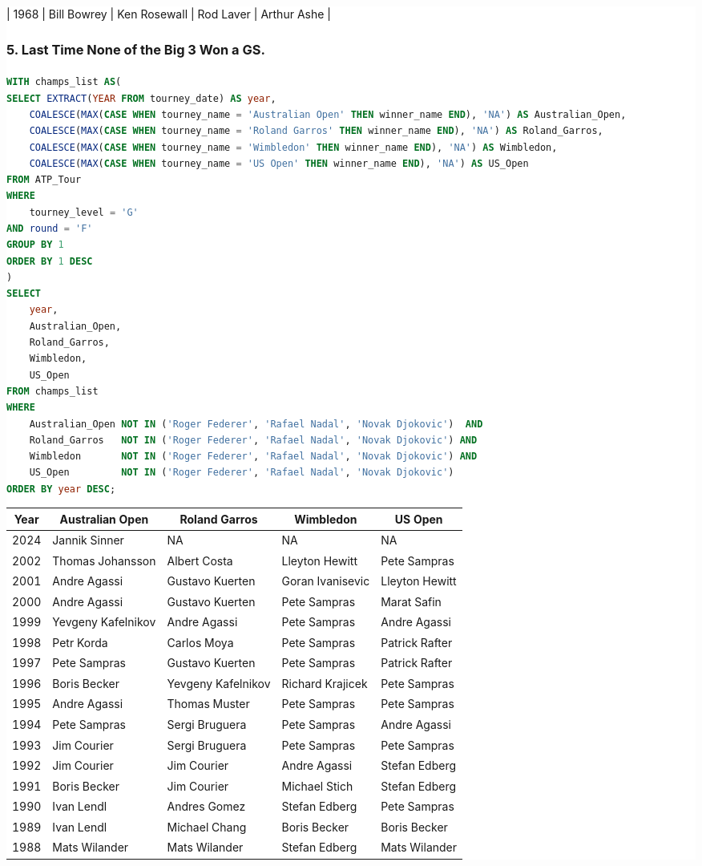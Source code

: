 | 1968 | Bill Bowrey            | Ken Rosewall        | Rod Laver          | Arthur Ashe       |

### 5. Last Time None of the Big 3 Won a GS.
```sql
WITH champs_list AS(
SELECT EXTRACT(YEAR FROM tourney_date) AS year,
	COALESCE(MAX(CASE WHEN tourney_name = 'Australian Open' THEN winner_name END), 'NA') AS Australian_Open,	
	COALESCE(MAX(CASE WHEN tourney_name = 'Roland Garros' THEN winner_name END), 'NA') AS Roland_Garros,
	COALESCE(MAX(CASE WHEN tourney_name = 'Wimbledon' THEN winner_name END), 'NA') AS Wimbledon,
	COALESCE(MAX(CASE WHEN tourney_name = 'US Open' THEN winner_name END), 'NA') AS US_Open
FROM ATP_Tour
WHERE 
	tourney_level = 'G' 
AND round = 'F'
GROUP BY 1
ORDER BY 1 DESC
)
SELECT 
	year,
	Australian_Open,
	Roland_Garros,
	Wimbledon,
	US_Open
FROM champs_list
WHERE
	Australian_Open NOT IN ('Roger Federer', 'Rafael Nadal', 'Novak Djokovic')  AND
	Roland_Garros   NOT IN ('Roger Federer', 'Rafael Nadal', 'Novak Djokovic') AND
	Wimbledon       NOT IN ('Roger Federer', 'Rafael Nadal', 'Novak Djokovic') AND
	US_Open         NOT IN ('Roger Federer', 'Rafael Nadal', 'Novak Djokovic')
ORDER BY year DESC;
```
| Year | Australian Open       | Roland Garros       | Wimbledon          | US Open           |
|------|-----------------------|---------------------|--------------------|-------------------|
| 2024 | Jannik Sinner          | NA                  | NA                 | NA                |
| 2002 | Thomas Johansson       | Albert Costa        | Lleyton Hewitt     | Pete Sampras      |
| 2001 | Andre Agassi           | Gustavo Kuerten     | Goran Ivanisevic   | Lleyton Hewitt    |
| 2000 | Andre Agassi           | Gustavo Kuerten     | Pete Sampras       | Marat Safin       |
| 1999 | Yevgeny Kafelnikov     | Andre Agassi        | Pete Sampras       | Andre Agassi      |
| 1998 | Petr Korda             | Carlos Moya         | Pete Sampras       | Patrick Rafter    |
| 1997 | Pete Sampras           | Gustavo Kuerten     | Pete Sampras       | Patrick Rafter    |
| 1996 | Boris Becker           | Yevgeny Kafelnikov  | Richard Krajicek   | Pete Sampras      |
| 1995 | Andre Agassi           | Thomas Muster       | Pete Sampras       | Pete Sampras      |
| 1994 | Pete Sampras           | Sergi Bruguera      | Pete Sampras       | Andre Agassi      |
| 1993 | Jim Courier            | Sergi Bruguera      | Pete Sampras       | Pete Sampras      |
| 1992 | Jim Courier            | Jim Courier         | Andre Agassi       | Stefan Edberg     |
| 1991 | Boris Becker           | Jim Courier         | Michael Stich      | Stefan Edberg     |
| 1990 | Ivan Lendl             | Andres Gomez        | Stefan Edberg      | Pete Sampras      |
| 1989 | Ivan Lendl             | Michael Chang       | Boris Becker       | Boris Becker      |
| 1988 | Mats Wilander          | Mats Wilander       | Stefan Edberg      | Mats Wilander     |